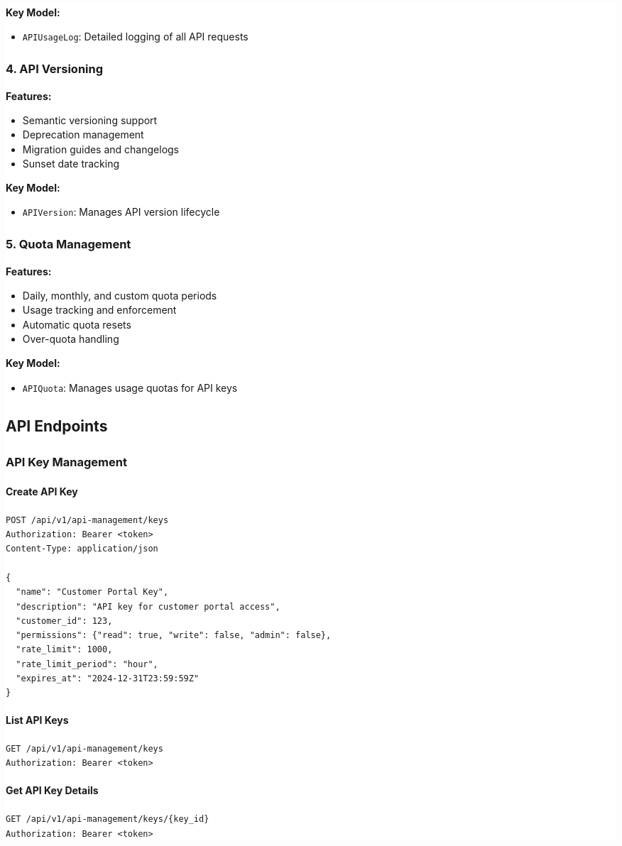 **Key Model:**
- `APIUsageLog`: Detailed logging of all API requests

### 4. API Versioning

**Features:**
- Semantic versioning support
- Deprecation management
- Migration guides and changelogs
- Sunset date tracking

**Key Model:**
- `APIVersion`: Manages API version lifecycle

### 5. Quota Management

**Features:**
- Daily, monthly, and custom quota periods
- Usage tracking and enforcement
- Automatic quota resets
- Over-quota handling

**Key Model:**
- `APIQuota`: Manages usage quotas for API keys

## API Endpoints

### API Key Management

#### Create API Key
```http
POST /api/v1/api-management/keys
Authorization: Bearer <token>
Content-Type: application/json

{
  "name": "Customer Portal Key",
  "description": "API key for customer portal access",
  "customer_id": 123,
  "permissions": {"read": true, "write": false, "admin": false},
  "rate_limit": 1000,
  "rate_limit_period": "hour",
  "expires_at": "2024-12-31T23:59:59Z"
}
```

#### List API Keys
```http
GET /api/v1/api-management/keys
Authorization: Bearer <token>
```

#### Get API Key Details
```http
GET /api/v1/api-management/keys/{key_id}
Authorization: Bearer <token>
```
